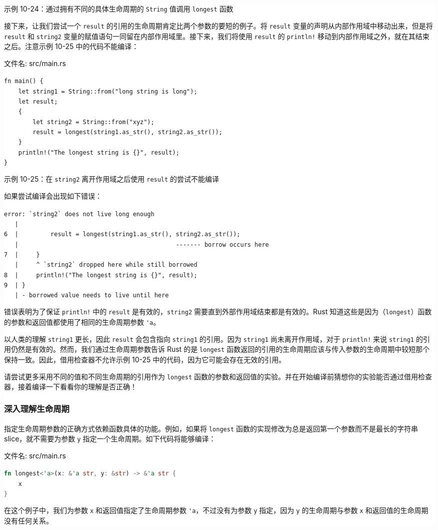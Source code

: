 <span class="caption">示例 10-24：通过拥有不同的具体生命周期的 `String` 值调用 `longest` 函数</span>

接下来，让我们尝试一个 `result` 的引用的生命周期肯定比两个参数的要短的例子。将 `result` 变量的声明从内部作用域中移动出来，但是将 `result` 和 `string2` 变量的赋值语句一同留在内部作用域里。接下来，我们将使用 `result` 的 `println!` 移动到内部作用域之外，就在其结束之后。注意示例 10-25 中的代码不能编译：

<span class="filename">文件名: src/main.rs</span>

```rust,ignore
fn main() {
    let string1 = String::from("long string is long");
    let result;
    {
        let string2 = String::from("xyz");
        result = longest(string1.as_str(), string2.as_str());
    }
    println!("The longest string is {}", result);
}
```

<span class="caption">示例 10-25：在 `string2` 离开作用域之后使用 `result` 的尝试不能编译</span>

如果尝试编译会出现如下错误：

```text
error: `string2` does not live long enough
   |
6  |         result = longest(string1.as_str(), string2.as_str());
   |                                            ------- borrow occurs here
7  |     }
   |     ^ `string2` dropped here while still borrowed
8  |     println!("The longest string is {}", result);
9  | }
   | - borrowed value needs to live until here
```

错误表明为了保证 `println!` 中的 `result` 是有效的，`string2` 需要直到外部作用域结束都是有效的。Rust 知道这些是因为（`longest`）函数的参数和返回值都使用了相同的生命周期参数 `'a`。

以人类的理解 `string1` 更长，因此 `result` 会包含指向 `string1` 的引用。因为 `string1` 尚未离开作用域，对于 `println!` 来说 `string1` 的引用仍然是有效的。然而，我们通过生命周期参数告诉 Rust 的是 `longest` 函数返回的引用的生命周期应该与传入参数的生命周期中较短那个保持一致。因此，借用检查器不允许示例 10-25 中的代码，因为它可能会存在无效的引用。

请尝试更多采用不同的值和不同生命周期的引用作为 `longest` 函数的参数和返回值的实验。并在开始编译前猜想你的实验能否通过借用检查器，接着编译一下看看你的理解是否正确！

### 深入理解生命周期

指定生命周期参数的正确方式依赖函数具体的功能。例如，如果将 `longest` 函数的实现修改为总是返回第一个参数而不是最长的字符串 slice，就不需要为参数 `y` 指定一个生命周期。如下代码将能够编译：

<span class="filename">文件名: src/main.rs</span>

```rust
fn longest<'a>(x: &'a str, y: &str) -> &'a str {
    x
}
```

在这个例子中，我们为参数 `x` 和返回值指定了生命周期参数 `'a`，不过没有为参数 `y` 指定，因为 `y` 的生命周期与参数 `x` 和返回值的生命周期没有任何关系。
